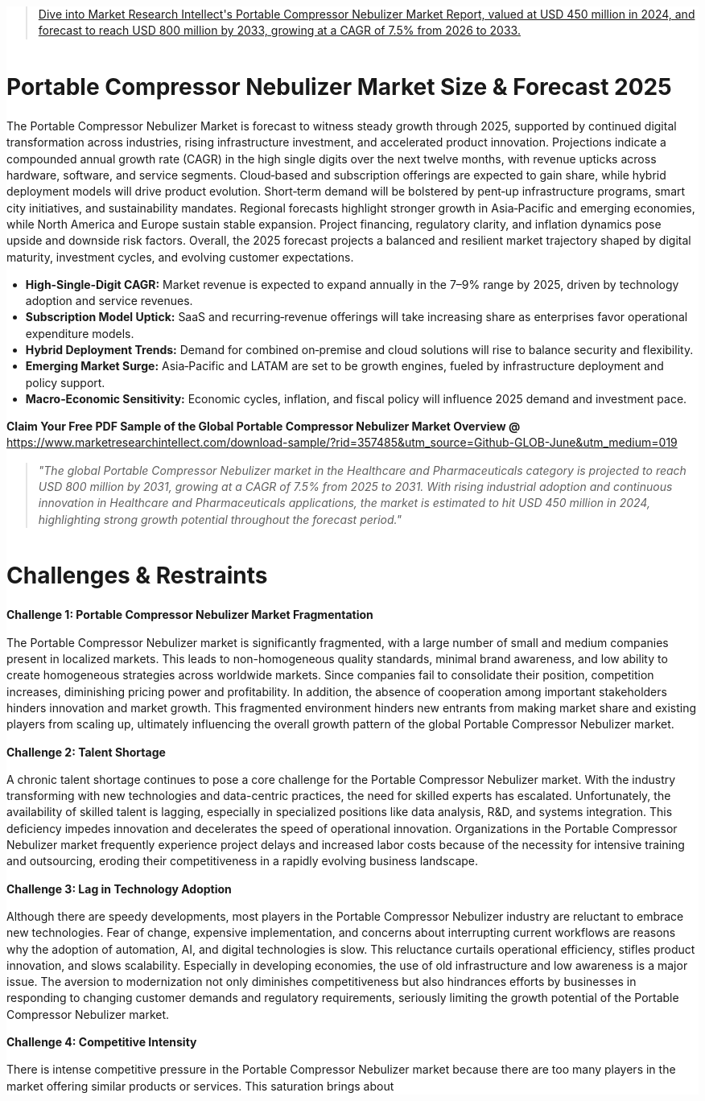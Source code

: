 <blockquote class="w-auto"><p><a href="https://www.marketresearchintellect.com/download-sample/?rid=357485&amp;utm_source=Github-GLOB-June&amp;utm_medium=019">Dive into Market Research Intellect's Portable Compressor Nebulizer Market Report, valued at USD 450 million in 2024, and forecast to reach USD 800 million by 2033, growing at a CAGR of 7.5% from 2026 to 2033.</a></p></blockquote><p><h1>Portable Compressor Nebulizer Market Size & Forecast 2025</h1><p>The Portable Compressor Nebulizer Market is forecast to witness steady growth through 2025, supported by continued digital transformation across industries, rising infrastructure investment, and accelerated product innovation. Projections indicate a compounded annual growth rate (CAGR) in the high single digits over the next twelve months, with revenue upticks across hardware, software, and service segments. Cloud‑based and subscription offerings are expected to gain share, while hybrid deployment models will drive product evolution. Short‑term demand will be bolstered by pent‑up infrastructure programs, smart city initiatives, and sustainability mandates. Regional forecasts highlight stronger growth in Asia‑Pacific and emerging economies, while North America and Europe sustain stable expansion. Project financing, regulatory clarity, and inflation dynamics pose upside and downside risk factors. Overall, the 2025 forecast projects a balanced and resilient market trajectory shaped by digital maturity, investment cycles, and evolving customer expectations.</p><ul><li><strong>High‑Single‑Digit CAGR:</strong> Market revenue is expected to expand annually in the 7–9% range by 2025, driven by technology adoption and service revenues.</li><li><strong>Subscription Model Uptick:</strong> SaaS and recurring‑revenue offerings will take increasing share as enterprises favor operational expenditure models.</li><li><strong>Hybrid Deployment Trends:</strong> Demand for combined on‑premise and cloud solutions will rise to balance security and flexibility.</li><li><strong>Emerging Market Surge:</strong> Asia‑Pacific and LATAM are set to be growth engines, fueled by infrastructure deployment and policy support.</li><li><strong>Macro‑Economic Sensitivity:</strong> Economic cycles, inflation, and fiscal policy will influence 2025 demand and investment pace.</li></ul></p><p><strong>Claim Your Free PDF Sample of the Global Portable Compressor Nebulizer Market Overview @ </strong><a href="https://www.marketresearchintellect.com/download-sample/?rid=357485&amp;utm_source=Github-GLOB-June&amp;utm_medium=019">https://www.marketresearchintellect.com/download-sample/?rid=357485&amp;utm_source=Github-GLOB-June&amp;utm_medium=019</a></p><blockquote><p><em>"The global Portable Compressor Nebulizer market in the Healthcare and Pharmaceuticals category is projected to reach USD 800 million by 2031, growing at a CAGR of 7.5% from 2025 to 2031. With rising industrial adoption and continuous innovation in Healthcare and Pharmaceuticals applications, the market is estimated to hit USD 450 million in 2024, highlighting strong growth potential throughout the forecast period."</em></p></blockquote><h1>Challenges &amp; Restraints</h1><p><strong>Challenge 1: Portable Compressor Nebulizer Market Fragmentation</strong></p><p>The Portable Compressor Nebulizer market is significantly fragmented, with a large number of small and medium companies present in localized markets. This leads to non-homogeneous quality standards, minimal brand awareness, and low ability to create homogeneous strategies across worldwide markets. Since companies fail to consolidate their position, competition increases, diminishing pricing power and profitability. In addition, the absence of cooperation among important stakeholders hinders innovation and market growth. This fragmented environment hinders new entrants from making market share and existing players from scaling up, ultimately influencing the overall growth pattern of the global Portable Compressor Nebulizer market.</p><p><strong>Challenge 2: Talent Shortage</strong></p><p>A chronic talent shortage continues to pose a core challenge for the Portable Compressor Nebulizer market. With the industry transforming with new technologies and data-centric practices, the need for skilled experts has escalated. Unfortunately, the availability of skilled talent is lagging, especially in specialized positions like data analysis, R&amp;D, and systems integration. This deficiency impedes innovation and decelerates the speed of operational innovation. Organizations in the Portable Compressor Nebulizer market frequently experience project delays and increased labor costs because of the necessity for intensive training and outsourcing, eroding their competitiveness in a rapidly evolving business landscape.</p><p><strong>Challenge 3: Lag in Technology Adoption</strong></p><p>Although there are speedy developments, most players in the Portable Compressor Nebulizer industry are reluctant to embrace new technologies. Fear of change, expensive implementation, and concerns about interrupting current workflows are reasons why the adoption of automation, AI, and digital technologies is slow. This reluctance curtails operational efficiency, stifles product innovation, and slows scalability. Especially in developing economies, the use of old infrastructure and low awareness is a major issue. The aversion to modernization not only diminishes competitiveness but also hindrances efforts by businesses in responding to changing customer demands and regulatory requirements, seriously limiting the growth potential of the Portable Compressor Nebulizer market.</p><p><strong>Challenge 4: Competitive Intensity</strong></p><p>There is intense competitive pressure in the Portable Compressor Nebulizer market because there are too many players in the market offering similar products or services. This saturation brings about